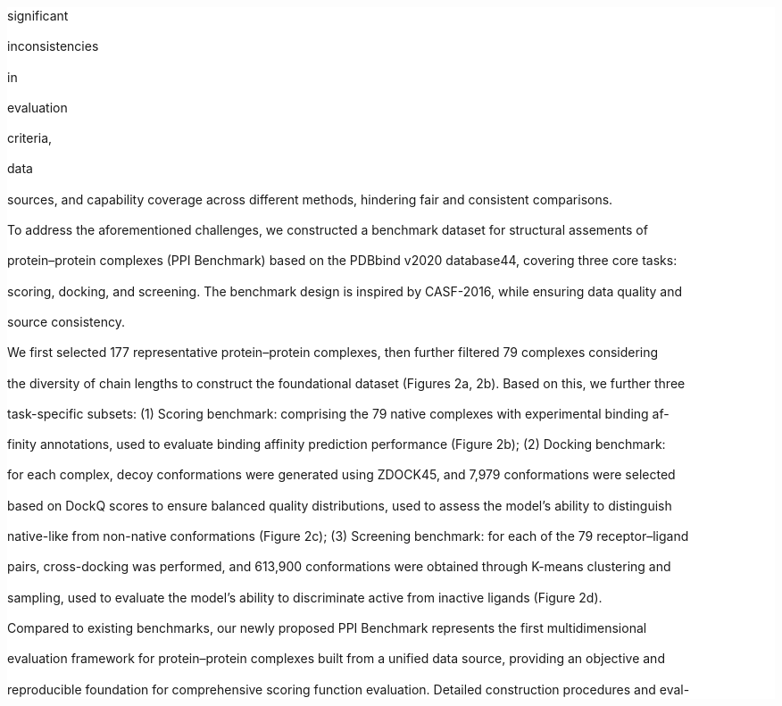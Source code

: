 significant

inconsistencies

in

evaluation

criteria,

data

 sources, and capability coverage across different methods, hindering fair and consistent comparisons.

 To address the aforementioned challenges, we constructed a benchmark dataset for structural assements of

 protein–protein complexes (PPI Benchmark) based on the PDBbind v2020 database44, covering three core tasks:

 scoring, docking, and screening. The benchmark design is inspired by CASF-2016, while ensuring data quality and

 source consistency.

 We first selected 177 representative protein–protein complexes, then further filtered 79 complexes considering

 the diversity of chain lengths to construct the foundational dataset (Figures 2a, 2b). Based on this, we further three

 task-specific subsets: (1) Scoring benchmark: comprising the 79 native complexes with experimental binding af-

finity annotations, used to evaluate binding affinity prediction performance (Figure 2b); (2) Docking benchmark:

 for each complex, decoy conformations were generated using ZDOCK45, and 7,979 conformations were selected

 based on DockQ scores to ensure balanced quality distributions, used to assess the model’s ability to distinguish

 native-like from non-native conformations (Figure 2c); (3) Screening benchmark: for each of the 79 receptor–ligand

 pairs, cross-docking was performed, and 613,900 conformations were obtained through K-means clustering and

 sampling, used to evaluate the model’s ability to discriminate active from inactive ligands (Figure 2d).

 Compared to existing benchmarks, our newly proposed PPI Benchmark represents the first multidimensional

 evaluation framework for protein–protein complexes built from a unified data source, providing an objective and

 reproducible foundation for comprehensive scoring function evaluation. Detailed construction procedures and eval-
